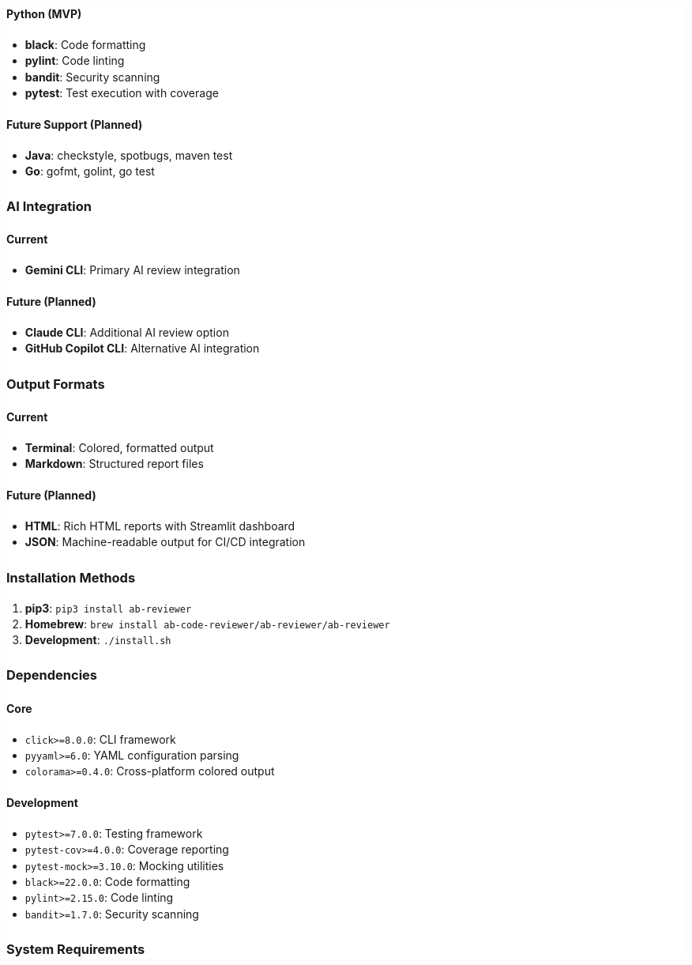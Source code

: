#### Python (MVP)
- **black**: Code formatting
- **pylint**: Code linting
- **bandit**: Security scanning
- **pytest**: Test execution with coverage

#### Future Support (Planned)
- **Java**: checkstyle, spotbugs, maven test
- **Go**: gofmt, golint, go test

### AI Integration

#### Current
- **Gemini CLI**: Primary AI review integration

#### Future (Planned)
- **Claude CLI**: Additional AI review option
- **GitHub Copilot CLI**: Alternative AI integration

### Output Formats

#### Current
- **Terminal**: Colored, formatted output
- **Markdown**: Structured report files

#### Future (Planned)
- **HTML**: Rich HTML reports with Streamlit dashboard
- **JSON**: Machine-readable output for CI/CD integration

### Installation Methods

1. **pip3**: `pip3 install ab-reviewer`
2. **Homebrew**: `brew install ab-code-reviewer/ab-reviewer/ab-reviewer`
3. **Development**: `./install.sh`

### Dependencies

#### Core
- `click>=8.0.0`: CLI framework
- `pyyaml>=6.0`: YAML configuration parsing
- `colorama>=0.4.0`: Cross-platform colored output

#### Development
- `pytest>=7.0.0`: Testing framework
- `pytest-cov>=4.0.0`: Coverage reporting
- `pytest-mock>=3.10.0`: Mocking utilities
- `black>=22.0.0`: Code formatting
- `pylint>=2.15.0`: Code linting
- `bandit>=1.7.0`: Security scanning

### System Requirements
